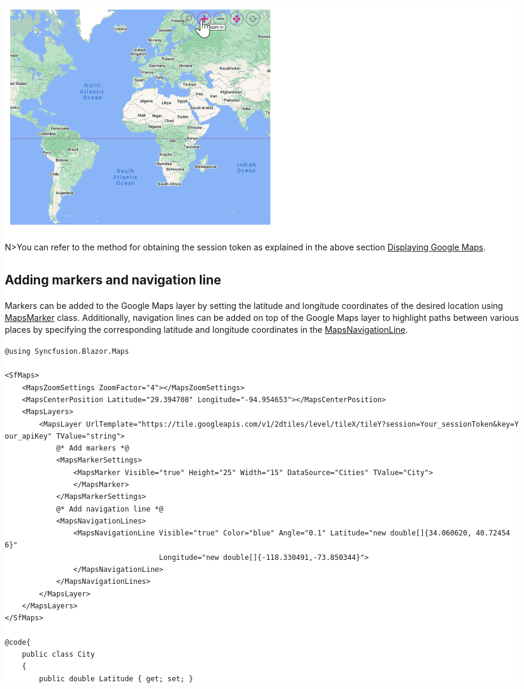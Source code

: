 ![Blazor Google Maps with Zooming and Panning](../images/MapProviders/Google-maps/blazor-google-maps-zooming.png)

N>You can refer to the method for obtaining the session token as explained in the above section [Displaying Google Maps](https://blazor.syncfusion.com/documentation/maps/providers/google-maps#displaying-google-maps).

## Adding markers and navigation line

Markers can be added to the Google Maps layer by setting the latitude and longitude coordinates of the desired location using [MapsMarker](https://help.syncfusion.com/cr/blazor/Syncfusion.Blazor.Maps.MapsMarker-1.html) class. Additionally, navigation lines can be added on top of the Google Maps layer to highlight paths between various places by specifying the corresponding latitude and longitude coordinates in the [MapsNavigationLine](https://help.syncfusion.com/cr/blazor/Syncfusion.Blazor.Maps.MapsNavigationLine.html).

```cshtml
@using Syncfusion.Blazor.Maps

<SfMaps>
    <MapsZoomSettings ZoomFactor="4"></MapsZoomSettings>
    <MapsCenterPosition Latitude="29.394708" Longitude="-94.954653"></MapsCenterPosition>
    <MapsLayers>
        <MapsLayer UrlTemplate="https://tile.googleapis.com/v1/2dtiles/level/tileX/tileY?session=Your_sessionToken&key=Your_apiKey" TValue="string">
            @* Add markers *@
            <MapsMarkerSettings>
                <MapsMarker Visible="true" Height="25" Width="15" DataSource="Cities" TValue="City">
                </MapsMarker>
            </MapsMarkerSettings>
            @* Add navigation line *@
            <MapsNavigationLines>
                <MapsNavigationLine Visible="true" Color="blue" Angle="0.1" Latitude="new double[]{34.060620, 40.724546}"
                                    Longitude="new double[]{-118.330491,-73.850344}">
                </MapsNavigationLine>
            </MapsNavigationLines>
        </MapsLayer>
    </MapsLayers>
</SfMaps>

@code{
    public class City
    {
        public double Latitude { get; set; }
```